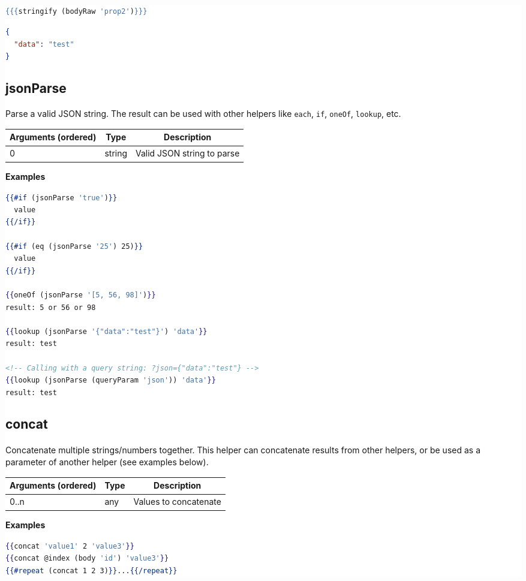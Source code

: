 ```handlebars
{{{stringify (bodyRaw 'prop2')}}}
```

```json
{
  "data": "test"
}
```

## jsonParse

Parse a valid JSON string. The result can be used with other helpers like `each`, `if`, `oneOf`, `lookup`, etc.

| Arguments (ordered) | Type   | Description                |
| ------------------- | ------ | -------------------------- |
| 0                   | string | Valid JSON string to parse |

**Examples**

```handlebars
{{#if (jsonParse 'true')}}
  value
{{/if}}

{{#if (eq (jsonParse '25') 25)}}
  value
{{/if}}

{{oneOf (jsonParse '[5, 56, 98]')}}
result: 5 or 56 or 98

{{lookup (jsonParse '{"data":"test"}') 'data'}}
result: test

<!-- Calling with a query string: ?json={"data":"test"} -->
{{lookup (jsonParse (queryParam 'json')) 'data'}}
result: test
```

## concat

Concatenate multiple strings/numbers together. This helper can concatenate results from other helpers, or be used as a parameter of another helper (see examples below).

| Arguments (ordered) | Type | Description           |
| ------------------- | ---- | --------------------- |
| 0..n                | any  | Values to concatenate |

**Examples**

```handlebars
{{concat 'value1' 2 'value3'}}
{{concat @index (body 'id') 'value3'}}
{{#repeat (concat 1 2 3)}}...{{/repeat}}
```
